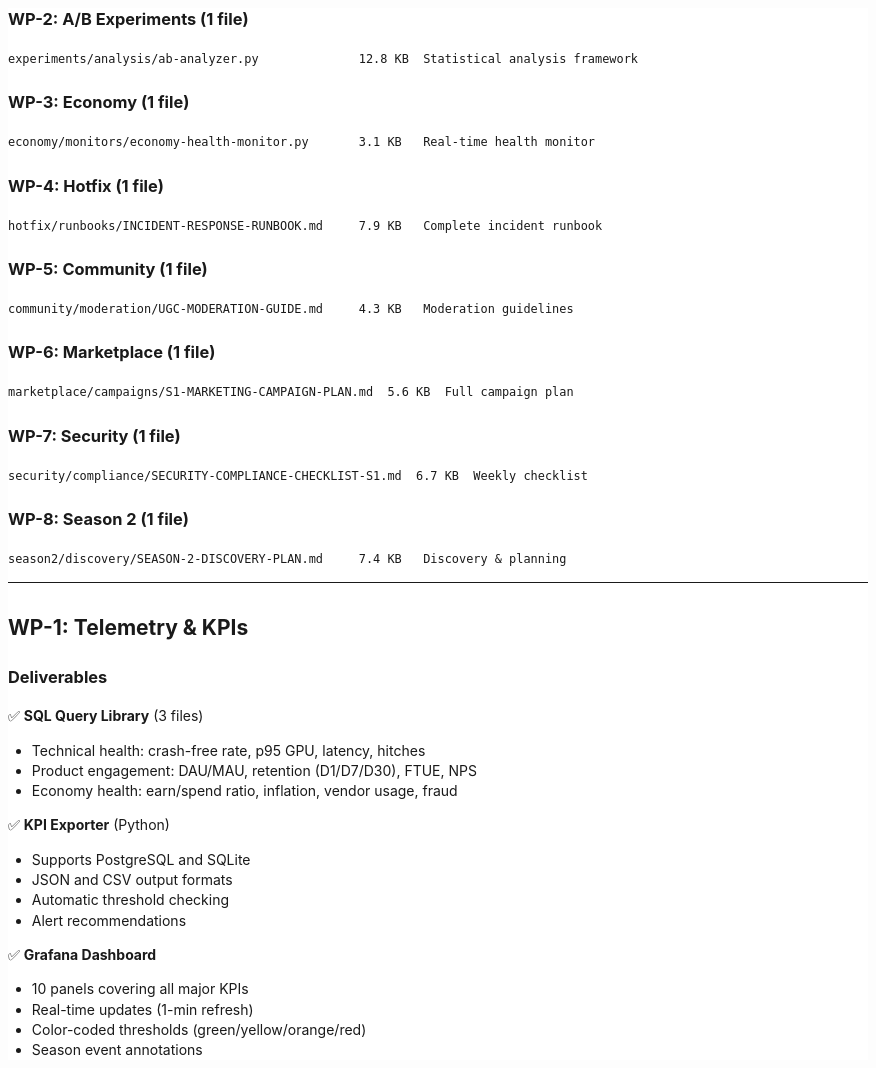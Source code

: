 ### WP-2: A/B Experiments (1 file)
```
experiments/analysis/ab-analyzer.py              12.8 KB  Statistical analysis framework
```

### WP-3: Economy (1 file)
```
economy/monitors/economy-health-monitor.py       3.1 KB   Real-time health monitor
```

### WP-4: Hotfix (1 file)
```
hotfix/runbooks/INCIDENT-RESPONSE-RUNBOOK.md     7.9 KB   Complete incident runbook
```

### WP-5: Community (1 file)
```
community/moderation/UGC-MODERATION-GUIDE.md     4.3 KB   Moderation guidelines
```

### WP-6: Marketplace (1 file)
```
marketplace/campaigns/S1-MARKETING-CAMPAIGN-PLAN.md  5.6 KB  Full campaign plan
```

### WP-7: Security (1 file)
```
security/compliance/SECURITY-COMPLIANCE-CHECKLIST-S1.md  6.7 KB  Weekly checklist
```

### WP-8: Season 2 (1 file)
```
season2/discovery/SEASON-2-DISCOVERY-PLAN.md     7.4 KB   Discovery & planning
```

---

## WP-1: Telemetry & KPIs

### Deliverables
✅ **SQL Query Library** (3 files)
- Technical health: crash-free rate, p95 GPU, latency, hitches
- Product engagement: DAU/MAU, retention (D1/D7/D30), FTUE, NPS
- Economy health: earn/spend ratio, inflation, vendor usage, fraud

✅ **KPI Exporter** (Python)
- Supports PostgreSQL and SQLite
- JSON and CSV output formats
- Automatic threshold checking
- Alert recommendations

✅ **Grafana Dashboard**
- 10 panels covering all major KPIs
- Real-time updates (1-min refresh)
- Color-coded thresholds (green/yellow/orange/red)
- Season event annotations
